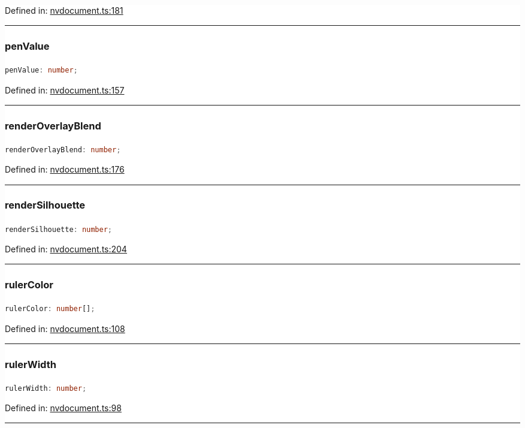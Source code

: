 Defined in: [nvdocument.ts:181](https://github.com/thewtex/niivue/blob/main/packages/niivue/src/nvdocument.ts#L181)

---

### penValue

```ts
penValue: number;
```

Defined in: [nvdocument.ts:157](https://github.com/thewtex/niivue/blob/main/packages/niivue/src/nvdocument.ts#L157)

---

### renderOverlayBlend

```ts
renderOverlayBlend: number;
```

Defined in: [nvdocument.ts:176](https://github.com/thewtex/niivue/blob/main/packages/niivue/src/nvdocument.ts#L176)

---

### renderSilhouette

```ts
renderSilhouette: number;
```

Defined in: [nvdocument.ts:204](https://github.com/thewtex/niivue/blob/main/packages/niivue/src/nvdocument.ts#L204)

---

### rulerColor

```ts
rulerColor: number[];
```

Defined in: [nvdocument.ts:108](https://github.com/thewtex/niivue/blob/main/packages/niivue/src/nvdocument.ts#L108)

---

### rulerWidth

```ts
rulerWidth: number;
```

Defined in: [nvdocument.ts:98](https://github.com/thewtex/niivue/blob/main/packages/niivue/src/nvdocument.ts#L98)

---